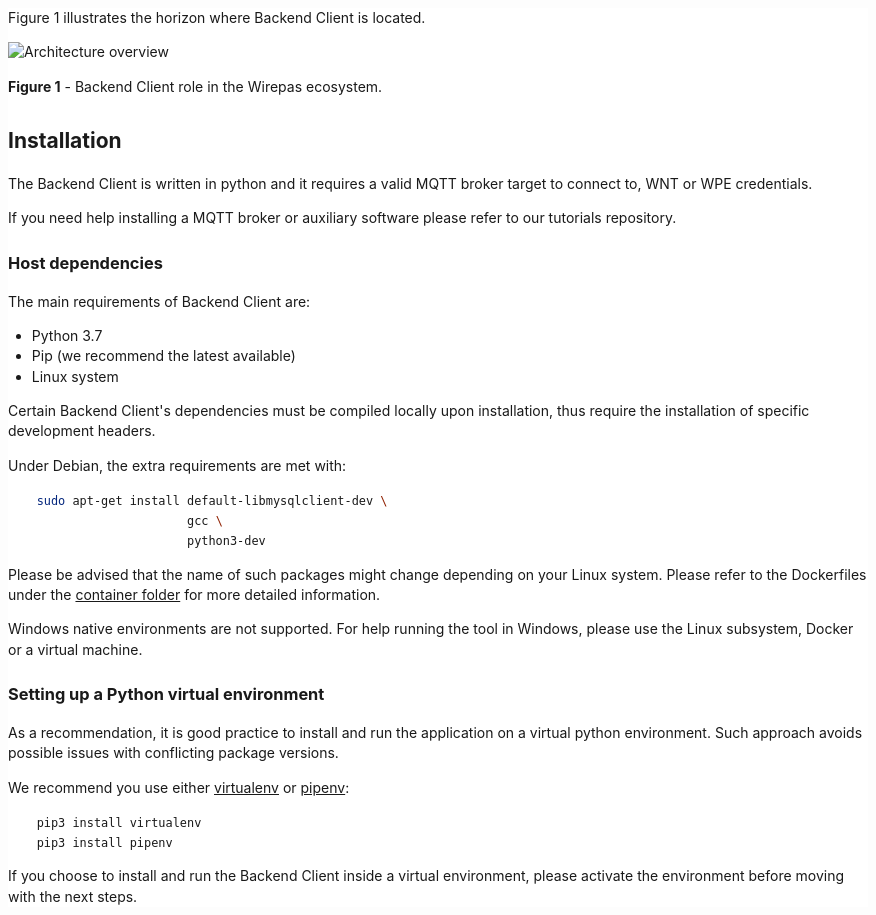 Figure 1 illustrates the horizon where Backend Client is located.

![Architecture overview][here_img_overview]

**Figure 1** - Backend Client role in the Wirepas ecosystem.

## Installation

The Backend Client is written in python and it requires a valid MQTT
broker target to connect to, WNT or WPE credentials.

If you need help installing a MQTT broker or auxiliary software please
refer to our tutorials repository.

### Host dependencies

The main requirements of Backend Client are:

-   Python 3.7
-   Pip (we recommend the latest available)
-   Linux system

Certain Backend Client's dependencies must be
compiled locally upon installation,
thus require the installation of specific development headers.

Under Debian, the extra requirements are met with:

```bash
    sudo apt-get install default-libmysqlclient-dev \
                         gcc \
                         python3-dev
```

Please be advised that the name of such packages might change depending on your
Linux system. Please refer to the Dockerfiles
under the [container folder][here_container] for more detailed information.

Windows native environments are not supported. For help running the tool
in Windows, please use the Linux subsystem, Docker or a virtual machine.

### Setting up a Python virtual environment

As a recommendation, it is good practice to install and run the
application on a virtual python environment. Such approach avoids
possible issues with conflicting package versions.

We recommend you use either [virtualenv][virtualenv] or [pipenv][pipenv]:

```shell
    pip3 install virtualenv
    pip3 install pipenv
```

If you choose to install and run the Backend Client inside a virtual
environment, please activate the environment before moving with the next
steps.


[bcli_api]: https://github.com/wirepas/backend-client/tree/master/wirepas_backend_client/api
[bcli_management]: https://github.com/wirepas/backend-client/tree/master/wirepas_backend_client/management
[bcli_mesh]: https://github.com/wirepas/backend-client/tree/master/wirepas_backend_client/mesh
[bcli_messages]: https://github.com/wirepas/backend-client/tree/master/wirepas_backend_client/messages
[bcli_test]: https://github.com/wirepas/backend-client/tree/master/wirepas_backend_client/test
[bcli_tools]: https://github.com/wirepas/backend-client/tree/master/wirepas_backend_client/tools
[bcli_cli]: https://github.com/wirepas/backend-client/tree/master/wirepas_backend_client/cli.py
[bcli_api_influx]: https://github.com/wirepas/backend-client/tree/master/wirepas_backend_client/api/influx
[bcli_api_mqtt]: https://github.com/wirepas/backend-client/tree/master/wirepas_backend_client/api/mqtt
[bcli_api_mysql]: https://github.com/wirepas/backend-client/tree/master/wirepas_backend_client/api/mysql
[bcli_api_wnt]: https://github.com/wirepas/backend-client/tree/master/wirepas_backend_client/api/wnt
[bcli_api_wpe]: https://github.com/wirepas/backend-client/tree/master/wirepas_backend_client/api/wpe
[bcli_mesh_interfaces]: https://github.com/wirepas/backend-client/tree/master/wirepas_backend_client/mesh/interfaces
[bcli_mesh_interfaces_mqtt]: https://github.com/wirepas/backend-client/tree/master/wirepas_backend_client/mesh/interfaces/mqtt.py
[bcli_mesh_interfaces_remote_api]: https://github.com/wirepas/backend-client/tree/master/wirepas_backend_client/mesh/interfaces/remote_api.py
[bcli_mesh_interfaces_beacon_api]: https://github.com/wirepas/backend-client/tree/master/wirepas_backend_client/mesh/interfaces/beacon_api.py
[examples]: https://github.com/wirepas/backend-client/tree/master/examples
[examples_mqtt_viewer]: https://github.com/wirepas/backend-client/blob/master/examples/mqtt_viewer.py
[examples_find_all_nodes]: https://github.com/wirepas/backend-client/blob/master/examples/find_all_nodes.py
[examples_influx_viewer]: https://github.com/wirepas/backend-client/blob/master/examples/influx_viewer.py
[example_settings]: https://github.com/wirepas/backend-client/blob/master/examples/settings.yml
[example_provisioning]: https://github.com/wirepas/backend-client/blob/master/examples/provisioning_config.yml
[kpi_adv]: https://github.com/wirepas/backend-client/blob/master/wirepas_backend_client/test/kpi_adv.py
[wm_gw_cli]: https://github.com/wirepas/backend-client/blob/master/wirepas_backend_client/cli.py
[wm_wnt]: https://github.com/wirepas/backend-client/blob/master/wirepas_backend_client/api/wnt/__main__.py
[wm_wpe]: https://github.com/wirepas/backend-client/blob/master/wirepas_backend_client/api/wpe/__main__.py
[provisioning_server]: https://github.com/wirepas/backend-client/blob/master/wirepas_backend_client/provisioning/provisioning_server.py
[backend_client_dockerhub]: https://hub.docker.com/r/wirepas/backend-client
[backend_client_pypi]: https://pypi.org/project/wirepas-backend-client/
[backend_client_rtd]: https://backend-client.readthedocs.io/en/latest/
[backend_client_gh_issues]: https://github.com/wirepas/backend-client/issues
[backend_client_gh_releases]: https://github.com/wirepas/backend-client/releases
[backend_client_gh_milestones]: https://github.com/wirepas/backend-client/milestones
[backend_client_gh_projects]: https://github.com/wirepas/backend-client/projects
[here_img_overview]: https://github.com/wirepas/backend-client/blob/master/img/wm-backend-client-overview.png?raw=true
[here_container]: https://github.com/wirepas/backend-client/tree/master/container
[here_contribution]: https://github.com/wirepas/backend-client/blob/master/CONTRIBUTING.md
[here_code_of_conduct]: https://github.com/wirepas/backend-client/blob/master/CODE_OF_CONDUCT.md
[here_license]: https://github.com/wirepas/backend-client/blob/master/LICENSE
[here_setup_entrypoints]: https://github.com/wirepas/backend-client/blob/d18adb2e7927f1d19bee1d739964072fcb737889/setup.py#L84
[wirepas_cookbook_viz]: https://github.com/wirepas/tutorials/blob/master/cookbook/visualizations.md
[wirepas_gateway]: https://github.com/wirepas/gateway
[pipenv]: https://docs.pipenv.org/en/latest/
[virtualenv]: https://virtualenv.pypa.io/en/latest/
[docker]: https://www.docker.com
